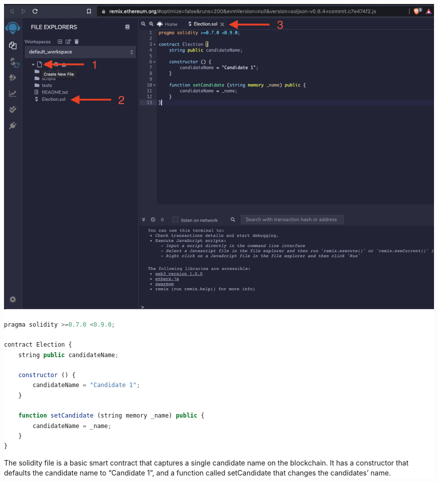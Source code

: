 ![solidity](images/remix-solidity.png)

```javascript
pragma solidity >=0.7.0 <0.9.0;

contract Election {
    string public candidateName;

    constructor () {
        candidateName = "Candidate 1";
    }

    function setCandidate (string memory _name) public {
        candidateName = _name;
    }
}
```

The solidity file is a basic smart contract that captures a single candidate name on the blockchain. It has a constructor that defaults the candidate name to “Candidate 1”, and a function called setCandidate that changes the candidates’ name.  
